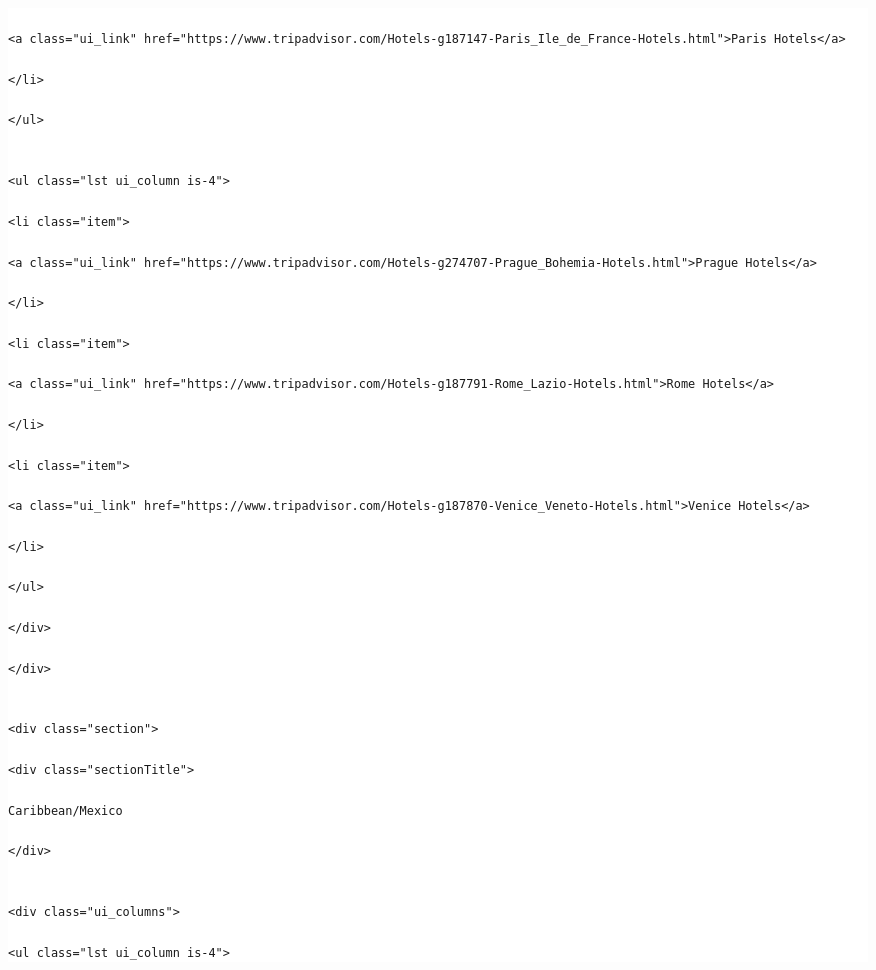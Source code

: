                                                                                                                                                                                                                     <a class="ui_link" href="https://www.tripadvisor.com/Hotels-g187147-Paris_Ile_de_France-Hotels.html">Paris Hotels</a>
                                                                                                                                                                                                                  </li>
                                                                                                                                                                                                                </ul>
                                                                                                                                                                                                                
                                                                                                                                                                                                                <ul class="lst ui_column is-4">
                                                                                                                                                                                                                  <li class="item">
                                                                                                                                                                                                                    <a class="ui_link" href="https://www.tripadvisor.com/Hotels-g274707-Prague_Bohemia-Hotels.html">Prague Hotels</a>
                                                                                                                                                                                                                  </li>
                                                                                                                                                                                                                  <li class="item">
                                                                                                                                                                                                                    <a class="ui_link" href="https://www.tripadvisor.com/Hotels-g187791-Rome_Lazio-Hotels.html">Rome Hotels</a>
                                                                                                                                                                                                                  </li>
                                                                                                                                                                                                                  <li class="item">
                                                                                                                                                                                                                    <a class="ui_link" href="https://www.tripadvisor.com/Hotels-g187870-Venice_Veneto-Hotels.html">Venice Hotels</a>
                                                                                                                                                                                                                  </li>
                                                                                                                                                                                                                </ul>
                                                                                                                                                                                                              </div>
                                                                                                                                                                                                            </div>
                                                                                                                                                                                                            
                                                                                                                                                                                                            <div class="section">
                                                                                                                                                                                                              <div class="sectionTitle">
                                                                                                                                                                                                                Caribbean/Mexico
                                                                                                                                                                                                              </div>
                                                                                                                                                                                                              
                                                                                                                                                                                                              <div class="ui_columns">
                                                                                                                                                                                                                <ul class="lst ui_column is-4">